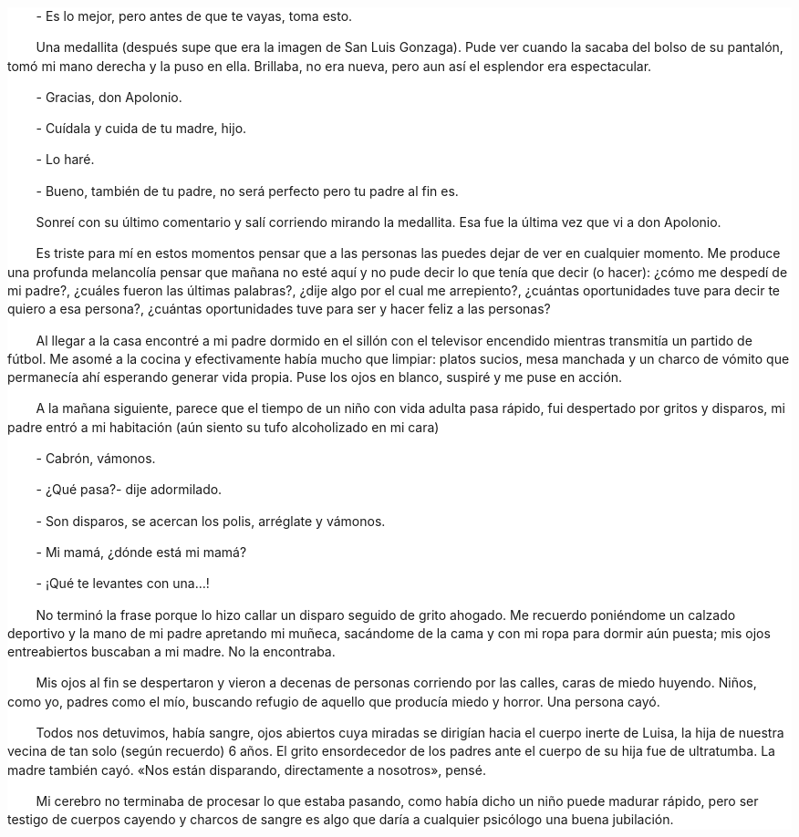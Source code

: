 &nbsp; &nbsp; &nbsp; &nbsp; \- Es lo mejor, pero antes de que te vayas, toma esto.

&nbsp; &nbsp; &nbsp; &nbsp; Una medallita (después supe que era la imagen de San Luis Gonzaga). Pude ver cuando la sacaba del bolso de su pantalón, tomó mi mano derecha y la puso en ella. Brillaba, no era nueva, pero aun así el esplendor era espectacular.

&nbsp; &nbsp; &nbsp; &nbsp; \- Gracias, don Apolonio.

&nbsp; &nbsp; &nbsp; &nbsp; \- Cuídala y cuida de tu madre, hijo.

&nbsp; &nbsp; &nbsp; &nbsp; \- Lo haré.

&nbsp; &nbsp; &nbsp; &nbsp; \- Bueno, también de tu padre, no será perfecto pero tu padre al fin es.

&nbsp; &nbsp; &nbsp; &nbsp; Sonreí con su último comentario y salí corriendo mirando la medallita. Esa fue la última vez que vi a don Apolonio.

&nbsp; &nbsp; &nbsp; &nbsp; Es triste para mí en estos momentos pensar que a las personas las puedes dejar de ver en cualquier momento. Me produce una profunda melancolía pensar que mañana no esté aquí y no pude decir lo que tenía que decir (o hacer): ¿cómo me despedí de mi padre?, ¿cuáles fueron las últimas palabras?, ¿dije algo por el cual me arrepiento?, ¿cuántas oportunidades tuve para decir te quiero a esa persona?, ¿cuántas oportunidades tuve para ser y hacer feliz a las personas?

&nbsp; &nbsp; &nbsp; &nbsp; Al llegar a la casa encontré a mi padre dormido en el sillón con el televisor encendido mientras transmitía un partido de fútbol. Me asomé a la cocina y efectivamente había mucho que limpiar: platos sucios, mesa manchada y un charco de vómito que permanecía ahí esperando generar vida propia. Puse los ojos en blanco, suspiré y me puse en acción.

&nbsp; &nbsp; &nbsp; &nbsp; A la mañana siguiente, parece que el tiempo de un niño con vida adulta pasa rápido, fui despertado por gritos y disparos, mi padre entró a mi habitación (aún siento su tufo alcoholizado en mi cara)

&nbsp; &nbsp; &nbsp; &nbsp; \- Cabrón, vámonos.

&nbsp; &nbsp; &nbsp; &nbsp; \- ¿Qué pasa?- dije adormilado.

&nbsp; &nbsp; &nbsp; &nbsp; \- Son disparos, se acercan los polis, arréglate y vámonos.

&nbsp; &nbsp; &nbsp; &nbsp; \- Mi mamá, ¿dónde está mi mamá?

&nbsp; &nbsp; &nbsp; &nbsp; \- ¡Qué te levantes con una…!

&nbsp; &nbsp; &nbsp; &nbsp; No terminó la frase porque lo hizo callar un disparo seguido de grito ahogado. Me recuerdo poniéndome un calzado deportivo y la mano de mi padre apretando mi muñeca, sacándome de la cama y con mi ropa para dormir aún puesta; mis ojos entreabiertos buscaban a mi madre. No la encontraba.

&nbsp; &nbsp; &nbsp; &nbsp; Mis ojos al fin se despertaron y vieron a decenas de personas corriendo por las calles, caras de miedo huyendo. Niños, como yo, padres como el mío, buscando refugio de aquello que producía miedo y horror. Una persona cayó.

&nbsp; &nbsp; &nbsp; &nbsp; Todos nos detuvimos, había sangre, ojos abiertos cuya miradas se dirigían hacia el cuerpo inerte de Luisa, la hija de nuestra vecina de tan solo (según recuerdo) 6 años. El grito ensordecedor de los padres ante el cuerpo de su hija fue de ultratumba. La madre también cayó. «Nos están disparando, directamente a nosotros», pensé.

&nbsp; &nbsp; &nbsp; &nbsp; Mi cerebro no terminaba de procesar lo que estaba pasando, como había dicho un niño puede madurar rápido, pero ser testigo de cuerpos cayendo y charcos de sangre es algo que daría a cualquier psicólogo una buena jubilación.
